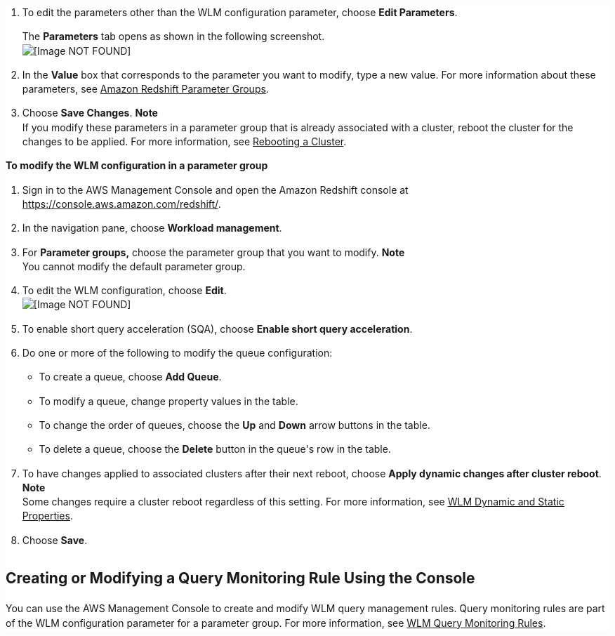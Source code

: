 1. To edit the parameters other than the WLM configuration parameter, choose **Edit Parameters**\.

   The **Parameters** tab opens as shown in the following screenshot\.   
![\[Image NOT FOUND\]](http://docs.aws.amazon.com/redshift/latest/mgmt/images/parameter-group-modify-parameters.png)

1. In the **Value** box that corresponds to the parameter you want to modify, type a new value\. For more information about these parameters, see [Amazon Redshift Parameter Groups](working-with-parameter-groups.md)\.

1. Choose **Save Changes**\.
**Note**  
 If you modify these parameters in a parameter group that is already associated with a cluster, reboot the cluster for the changes to be applied\. For more information, see [Rebooting a Cluster](managing-clusters-console.md#reboot-cluster)\. <a name="parameter-group-modify-wlm-task"></a>

**To modify the WLM configuration in a parameter group**

1. Sign in to the AWS Management Console and open the Amazon Redshift console at [https://console\.aws\.amazon\.com/redshift/](https://console.aws.amazon.com/redshift/)\.

1. In the navigation pane, choose **Workload management**\.

1. For **Parameter groups,** choose the parameter group that you want to modify\.
**Note**  
You cannot modify the default parameter group\.

1. To edit the WLM configuration, choose **Edit**\.   
![\[Image NOT FOUND\]](http://docs.aws.amazon.com/redshift/latest/mgmt/images/parameter-group-modify-wlm.png)

1. To enable short query acceleration \(SQA\), choose **Enable short query acceleration**\.

1. Do one or more of the following to modify the queue configuration: 

   + To create a queue, choose **Add Queue**\.

   + To modify a queue, change property values in the table\.

   + To change the order of queues, choose the **Up** and **Down** arrow buttons in the table\.

   + To delete a queue, choose the **Delete** button in the queue's row in the table\.

1. To have changes applied to associated clusters after their next reboot, choose **Apply dynamic changes after cluster reboot**\.
**Note**  
Some changes require a cluster reboot regardless of this setting\. For more information, see [WLM Dynamic and Static Properties](workload-mgmt-config.md#wlm-dynamic-and-static-properties)\.

1. Choose **Save**\.

## Creating or Modifying a Query Monitoring Rule Using the Console<a name="parameter-group-modify-qmr-console"></a>

You can use the AWS Management Console to create and modify WLM query management rules\. Query monitoring rules are part of the WLM configuration parameter for a parameter group\. For more information, see [WLM Query Monitoring Rules](http://docs.aws.amazon.com/redshift/latest/dg/cm-c-wlm-query-monitoring-rules.html)\. 
